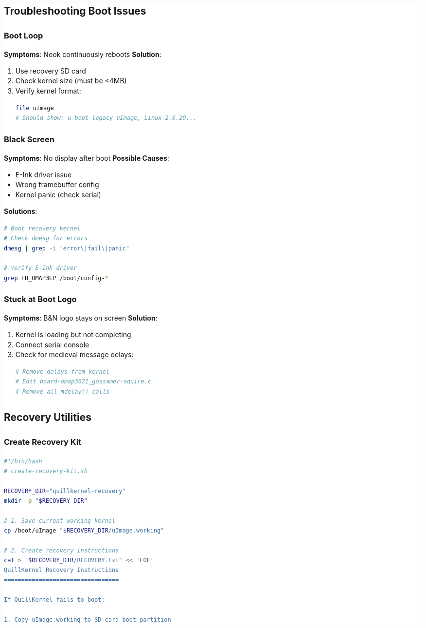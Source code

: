 ## Troubleshooting Boot Issues

### Boot Loop
**Symptoms**: Nook continuously reboots
**Solution**:
1. Use recovery SD card
2. Check kernel size (must be <4MB)
3. Verify kernel format:
   ```bash
   file uImage
   # Should show: u-boot legacy uImage, Linux-2.6.29...
   ```

### Black Screen
**Symptoms**: No display after boot
**Possible Causes**:
- E-Ink driver issue
- Wrong framebuffer config
- Kernel panic (check serial)

**Solutions**:
```bash
# Boot recovery kernel
# Check dmesg for errors
dmesg | grep -i "error\|fail\|panic"

# Verify E-Ink driver
grep FB_OMAP3EP /boot/config-*
```

### Stuck at Boot Logo
**Symptoms**: B&N logo stays on screen
**Solution**:
1. Kernel is loading but not completing
2. Connect serial console
3. Check for medieval message delays:
   ```bash
   # Remove delays from kernel
   # Edit board-omap3621_gossamer-squire.c
   # Remove all mdelay() calls
   ```

## Recovery Utilities

### Create Recovery Kit
```bash
#!/bin/bash
# create-recovery-kit.sh

RECOVERY_DIR="quillkernel-recovery"
mkdir -p "$RECOVERY_DIR"

# 1. Save current working kernel
cp /boot/uImage "$RECOVERY_DIR/uImage.working"

# 2. Create recovery instructions
cat > "$RECOVERY_DIR/RECOVERY.txt" << 'EOF'
QuillKernel Recovery Instructions
=================================

If QuillKernel fails to boot:

1. Copy uImage.working to SD card boot partition
```